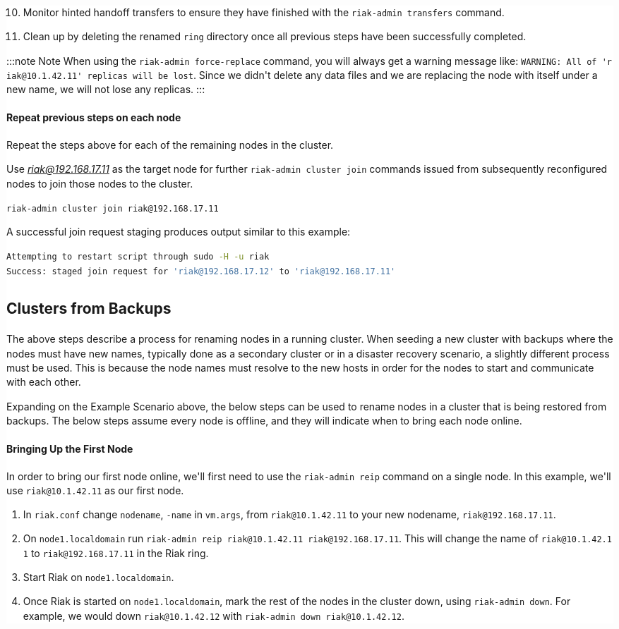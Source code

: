 10. Monitor hinted handoff transfers to ensure they have finished with the `riak-admin transfers` command.

11. Clean up by deleting the renamed `ring` directory once all previous steps have been successfully completed.

:::note Note
When using the `riak-admin force-replace` command, you will always get
a warning message like: `WARNING: All of 'riak@10.1.42.11' replicas will be
lost`. Since we didn't delete any data files and we are replacing the node
with itself under a new name, we will not lose any replicas.
:::

<a id="repeat"></a>

#### Repeat previous steps on each node

Repeat the steps above for each of the remaining nodes in the cluster.

Use *riak@192.168.17.11* as the target node for further `riak-admin cluster join` commands issued from subsequently reconfigured nodes to join those nodes to the cluster.

```bash
riak-admin cluster join riak@192.168.17.11
```

A successful join request staging produces output similar to this example:

```bash
Attempting to restart script through sudo -H -u riak
Success: staged join request for 'riak@192.168.17.12' to 'riak@192.168.17.11'
```

## Clusters from Backups

The above steps describe a process for renaming nodes in a running cluster. When seeding a new cluster with backups where the nodes must have new names, typically done as a secondary cluster or in a disaster recovery scenario, a slightly different process must be used. This is because the node names must resolve to the new hosts in order for the nodes to start and communicate with each other.

Expanding on the Example Scenario above, the below steps can be used to rename nodes in a cluster that is being restored from backups. The below steps assume every node is offline, and they will indicate when to bring each node online.

#### Bringing Up the First Node

In order to bring our first node online, we'll first need to use the `riak-admin reip` command on a single node. In this example, we'll use `riak@10.1.42.11` as our first node.

1. In `riak.conf` change `nodename`, `-name` in `vm.args`, from `riak@10.1.42.11` to your new nodename, `riak@192.168.17.11`.

2. On `node1.localdomain` run `riak-admin reip riak@10.1.42.11 riak@192.168.17.11`. This will change the name of `riak@10.1.42.11` to `riak@192.168.17.11` in the Riak ring.

3. Start Riak on `node1.localdomain`.

4. Once Riak is started on `node1.localdomain`, mark the rest of the nodes in the cluster down, using `riak-admin down`. For example, we would down `riak@10.1.42.12` with `riak-admin down riak@10.1.42.12`.
